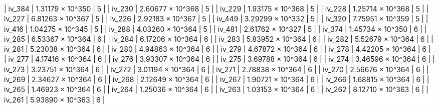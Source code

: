 | iv_384 | 1.31179 × 10^350 | 5 |
| iv_230 | 2.60677 × 10^368 | 5 |
| iv_229 | 1.93175 × 10^368 | 5 |
| iv_228 | 1.25714 × 10^368 | 5 |
| iv_227 | 6.81263 × 10^367 | 5 |
| iv_226 | 2.92183 × 10^367 | 5 |
| iv_449 | 3.29299 × 10^332 | 5 |
| iv_320 | 7.75951 × 10^359 | 5 |
| iv_416 | 1.04275 × 10^345 | 5 |
| iv_288 | 4.03260 × 10^364 | 5 |
| iv_481 | 2.61762 × 10^327 | 5 |
| iv_374 | 1.45734 × 10^350 | 6 |
| iv_285 | 6.53367 × 10^364 | 6 |
| iv_284 | 6.17206 × 10^364 | 6 |
| iv_283 | 5.83952 × 10^364 | 6 |
| iv_282 | 5.52679 × 10^364 | 6 |
| iv_281 | 5.23038 × 10^364 | 6 |
| iv_280 | 4.94863 × 10^364 | 6 |
| iv_279 | 4.67872 × 10^364 | 6 |
| iv_278 | 4.42205 × 10^364 | 6 |
| iv_277 | 4.17416 × 10^364 | 6 |
| iv_276 | 3.93307 × 10^364 | 6 |
| iv_275 | 3.69788 × 10^364 | 6 |
| iv_274 | 3.46596 × 10^364 | 6 |
| iv_273 | 3.23751 × 10^364 | 6 |
| iv_272 | 3.01194 × 10^364 | 6 |
| iv_271 | 2.78838 × 10^364 | 6 |
| iv_270 | 2.56676 × 10^364 | 6 |
| iv_269 | 2.34627 × 10^364 | 6 |
| iv_268 | 2.12649 × 10^364 | 6 |
| iv_267 | 1.90721 × 10^364 | 6 |
| iv_266 | 1.68815 × 10^364 | 6 |
| iv_265 | 1.46923 × 10^364 | 6 |
| iv_264 | 1.25036 × 10^364 | 6 |
| iv_263 | 1.03153 × 10^364 | 6 |
| iv_262 | 8.12710 × 10^363 | 6 |
| iv_261 | 5.93890 × 10^363 | 6 |